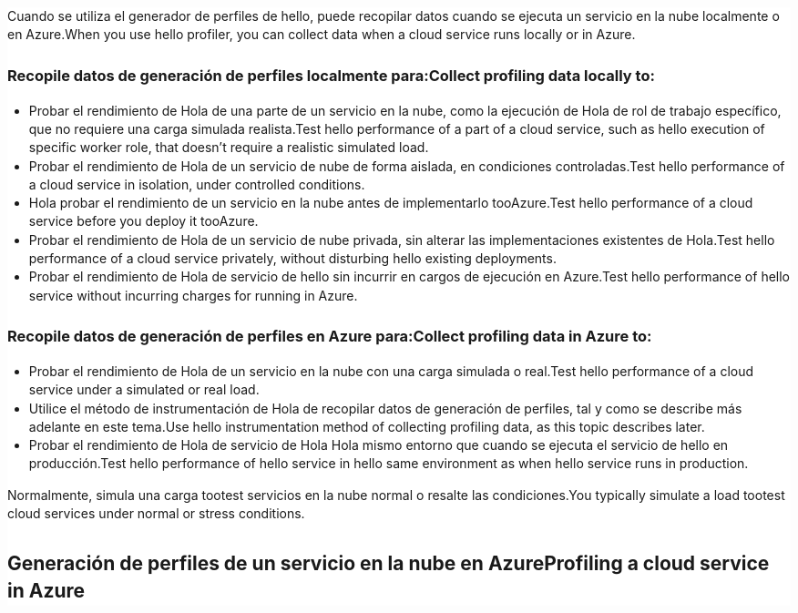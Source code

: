 <span data-ttu-id="07c14-122">Cuando se utiliza el generador de perfiles de hello, puede recopilar datos cuando se ejecuta un servicio en la nube localmente o en Azure.</span><span class="sxs-lookup"><span data-stu-id="07c14-122">When you use hello profiler, you can collect data when a cloud service runs locally or in Azure.</span></span>

### <a name="collect-profiling-data-locally-to"></a><span data-ttu-id="07c14-123">Recopile datos de generación de perfiles localmente para:</span><span class="sxs-lookup"><span data-stu-id="07c14-123">Collect profiling data locally to:</span></span>
* <span data-ttu-id="07c14-124">Probar el rendimiento de Hola de una parte de un servicio en la nube, como la ejecución de Hola de rol de trabajo específico, que no requiere una carga simulada realista.</span><span class="sxs-lookup"><span data-stu-id="07c14-124">Test hello performance of a part of a cloud service, such as hello execution of specific worker role, that doesn’t require a realistic simulated load.</span></span>
* <span data-ttu-id="07c14-125">Probar el rendimiento de Hola de un servicio de nube de forma aislada, en condiciones controladas.</span><span class="sxs-lookup"><span data-stu-id="07c14-125">Test hello performance of a cloud service in isolation, under controlled conditions.</span></span>
* <span data-ttu-id="07c14-126">Hola probar el rendimiento de un servicio en la nube antes de implementarlo tooAzure.</span><span class="sxs-lookup"><span data-stu-id="07c14-126">Test hello performance of a cloud service before you deploy it tooAzure.</span></span>
* <span data-ttu-id="07c14-127">Probar el rendimiento de Hola de un servicio de nube privada, sin alterar las implementaciones existentes de Hola.</span><span class="sxs-lookup"><span data-stu-id="07c14-127">Test hello performance of a cloud service privately, without disturbing hello existing deployments.</span></span>
* <span data-ttu-id="07c14-128">Probar el rendimiento de Hola de servicio de hello sin incurrir en cargos de ejecución en Azure.</span><span class="sxs-lookup"><span data-stu-id="07c14-128">Test hello performance of hello service without incurring charges for running in Azure.</span></span>

### <a name="collect-profiling-data-in-azure-to"></a><span data-ttu-id="07c14-129">Recopile datos de generación de perfiles en Azure para:</span><span class="sxs-lookup"><span data-stu-id="07c14-129">Collect profiling data in Azure to:</span></span>
* <span data-ttu-id="07c14-130">Probar el rendimiento de Hola de un servicio en la nube con una carga simulada o real.</span><span class="sxs-lookup"><span data-stu-id="07c14-130">Test hello performance of a cloud service under a simulated or real load.</span></span>
* <span data-ttu-id="07c14-131">Utilice el método de instrumentación de Hola de recopilar datos de generación de perfiles, tal y como se describe más adelante en este tema.</span><span class="sxs-lookup"><span data-stu-id="07c14-131">Use hello instrumentation method of collecting profiling data, as this topic describes later.</span></span>
* <span data-ttu-id="07c14-132">Probar el rendimiento de Hola de servicio de Hola Hola mismo entorno que cuando se ejecuta el servicio de hello en producción.</span><span class="sxs-lookup"><span data-stu-id="07c14-132">Test hello performance of hello service in hello same environment as when hello service runs in production.</span></span>

<span data-ttu-id="07c14-133">Normalmente, simula una carga tootest servicios en la nube normal o resalte las condiciones.</span><span class="sxs-lookup"><span data-stu-id="07c14-133">You typically simulate a load tootest cloud services under normal or stress conditions.</span></span>

## <a name="profiling-a-cloud-service-in-azure"></a><span data-ttu-id="07c14-134">Generación de perfiles de un servicio en la nube en Azure</span><span class="sxs-lookup"><span data-stu-id="07c14-134">Profiling a cloud service in Azure</span></span>
